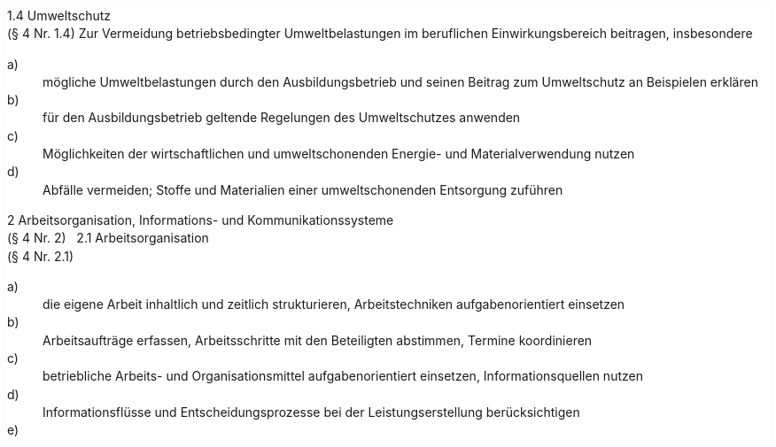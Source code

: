 <td style="text-align: left;">1.4</td>
<td>Umweltschutz<br />
(§ 4 Nr. 1.4)</td>
<td>Zur Vermeidung betriebsbedingter Umweltbelastungen im beruflichen Einwirkungsbereich beitragen, insbesondere
<dl>
<dt>a)</dt>
<dd><div>
mögliche Umweltbelastungen durch den Ausbildungsbetrieb und seinen Beitrag zum Umweltschutz an Beispielen erklären
</div>
</dd>
<dt>b)</dt>
<dd><div>
für den Ausbildungsbetrieb geltende Regelungen des Umweltschutzes anwenden
</div>
</dd>
<dt>c)</dt>
<dd><div>
Möglichkeiten der wirtschaftlichen und umweltschonenden Energie- und Materialverwendung nutzen
</div>
</dd>
<dt>d)</dt>
<dd><div>
Abfälle vermeiden; Stoffe und Materialien einer umweltschonenden Entsorgung zuführen
</div>
</dd>
</dl></td>
</tr>
<tr class="even">
<td style="text-align: left;">2</td>
<td>Arbeitsorganisation, Informations- und Kommunikationssysteme<br />
(§ 4 Nr. 2)</td>
<td> </td>
</tr>
<tr class="odd">
<td style="text-align: left;">2.1</td>
<td>Arbeitsorganisation<br />
(§ 4 Nr. 2.1)</td>
<td><dl>
<dt>a)</dt>
<dd><div>
die eigene Arbeit inhaltlich und zeitlich strukturieren, Arbeitstechniken aufgabenorientiert einsetzen
</div>
</dd>
<dt>b)</dt>
<dd><div>
Arbeitsaufträge erfassen, Arbeitsschritte mit den Beteiligten abstimmen, Termine koordinieren
</div>
</dd>
<dt>c)</dt>
<dd><div>
betriebliche Arbeits- und Organisationsmittel aufgabenorientiert einsetzen, Informationsquellen nutzen
</div>
</dd>
<dt>d)</dt>
<dd><div>
Informationsflüsse und Entscheidungsprozesse bei der Leistungserstellung berücksichtigen
</div>
</dd>
<dt>e)</dt>
<dd><div>
